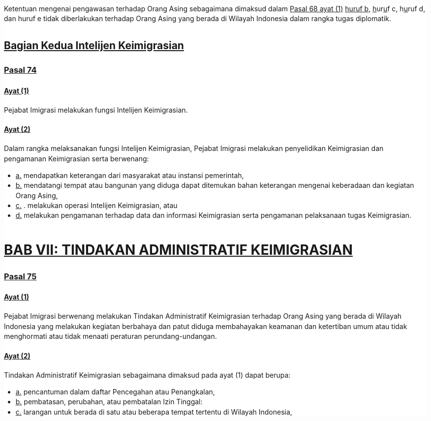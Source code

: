 Ketentuan mengenai pengawasan terhadap Orang Asing sebagaimana dimaksud dalam [Pasal 68 ayat (1)](http://example.org/legal/peraturan/uu/2011/6/pasal/0073/versi/20110505/ayat/0001) [huruf b](http://example.org/legal/peraturan/uu/2011/6/pasal/0073/versi/20110505/huruf/b), [h](http://example.org/legal/peraturan/uu/2011/6/pasal/0073/versi/20110505/ayat/0001/huruf/c)ur[u](http://example.org/legal/peraturan/uu/2011/6/pasal/0073/versi/20110505/ayat/0001/huruf/d)f c, h[u](http://example.org/legal/peraturan/uu/2011/6/pasal/0073/versi/20110505/ayat/0001/huruf/e)ruf d, dan huruf e tidak diberlakukan terhadap Orang Asing yang berada di Wilayah Indonesia dalam rangka tugas diplomatik.



## [Bagian Kedua Intelijen Keimigrasian](http://example.org/legal/peraturan/uu/2011/6/bab/0006/bagian/0002)

### [Pasal 74](http://example.org/legal/peraturan/uu/2011/6/pasal/0074)

#### [Ayat (1)](http://example.org/legal/peraturan/uu/2011/6/pasal/0074/versi/20110505/ayat/0001)
Pejabat Imigrasi melakukan fungsi Intelijen Keimigrasian.

#### [Ayat (2)](http://example.org/legal/peraturan/uu/2011/6/pasal/0074/versi/20110505/ayat/0002)
Dalam rangka melaksanakan fungsi Intelijen Keimigrasian, Pejabat Imigrasi melakukan penyelidikan Keimigrasian dan pengamanan Keimigrasian serta berwenang:
* [a.](http://example.org/legal/peraturan/uu/2011/6/pasal/0074/versi/20110505/ayat/0002/huruf/a) mendapatkan keterangan dari masyarakat atau instansi pemerintah,
* [b.](http://example.org/legal/peraturan/uu/2011/6/pasal/0074/versi/20110505/ayat/0002/huruf/b) mendatangi tempat atau bangunan yang diduga dapat ditemukan bahan keterangan mengenai keberadaan dan kegiatan Orang Asing,
* [c.](http://example.org/legal/peraturan/uu/2011/6/pasal/0074/versi/20110505/ayat/0002/huruf/c) . melakukan operasi Intelijen Keimigrasian, atau
* [d.](http://example.org/legal/peraturan/uu/2011/6/pasal/0074/versi/20110505/ayat/0002/huruf/d) melakukan pengamanan terhadap data dan informasi Keimigrasian serta pengamanan pelaksanaan tugas Keimigrasian.

 


# [BAB VII: TINDAKAN ADMINISTRATIF KEIMIGRASIAN](http://example.org/legal/peraturan/uu/2011/6/bab/0007)

### [Pasal 75](http://example.org/legal/peraturan/uu/2011/6/pasal/0075)

#### [Ayat (1)](http://example.org/legal/peraturan/uu/2011/6/pasal/0075/versi/20110505/ayat/0001)
Pejabat Imigrasi berwenang melakukan Tindakan Administratif Keimigrasian terhadap Orang Asing yang berada di Wilayah Indonesia yang melakukan kegiatan berbahaya dan patut diduga membahayakan keamanan dan ketertiban umum atau tidak menghormati atau tidak menaati peraturan perundang-undangan.

#### [Ayat (2)](http://example.org/legal/peraturan/uu/2011/6/pasal/0075/versi/20110505/ayat/0002)
Tindakan Administratif Keimigrasian sebagaimana dimaksud pada ayat (1) dapat berupa:
* [a.](http://example.org/legal/peraturan/uu/2011/6/pasal/0075/versi/20110505/ayat/0002/huruf/a) pencantuman dalam daftar Pencegahan atau Penangkalan,
* [b.](http://example.org/legal/peraturan/uu/2011/6/pasal/0075/versi/20110505/ayat/0002/huruf/b) pembatasan, perubahan, atau pembatalan Izin Tinggal:
* [c.](http://example.org/legal/peraturan/uu/2011/6/pasal/0075/versi/20110505/ayat/0002/huruf/c) larangan untuk berada di satu atau beberapa tempat tertentu di Wilayah Indonesia,
